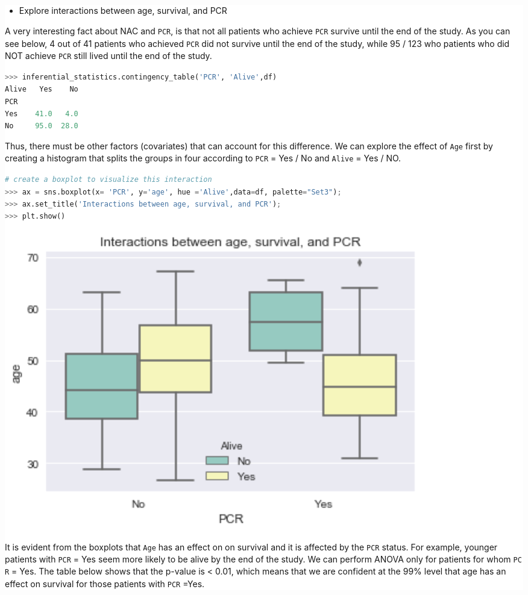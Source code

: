 - Explore interactions between age, survival, and PCR

A very interesting fact about NAC and `PCR`, is that not all patients who achieve `PCR` survive until the end of the study. As you can see below, 4 out of 41 patients who achieved `PCR` did not survive until the end of the study, while 95 / 123 who patients who did NOT achieve  `PCR` still lived until the end of the study.

```Python
>>> inferential_statistics.contingency_table('PCR', 'Alive',df)
Alive   Yes    No
PCR              
Yes    41.0   4.0
No     95.0  28.0
```
Thus, there must be other factors (covariates) that can account for this difference. We can explore the effect of `Age` first by creating a histogram that splits the groups in four according to `PCR` = Yes / No and `Alive` = Yes / NO.
```Python
# create a boxplot to visualize this interaction
>>> ax = sns.boxplot(x= 'PCR', y='age', hue ='Alive',data=df, palette="Set3");
>>> ax.set_title('Interactions between age, survival, and PCR');
>>> plt.show()
```
![int](./images/4_interactions_pcr_alive_age_v2.png)

It is evident from the boxplots that `Age` has an effect on on survival and it is affected by the `PCR` status. For example, younger patients with `PCR` = Yes seem more likely to be alive by the end of the study. We can perform ANOVA only for patients for whom `PCR` = Yes. The table below shows that the p-value is < 0.01, which means that we are confident at the 99% level that age has an effect on survival for those patients with `PCR` =Yes.
